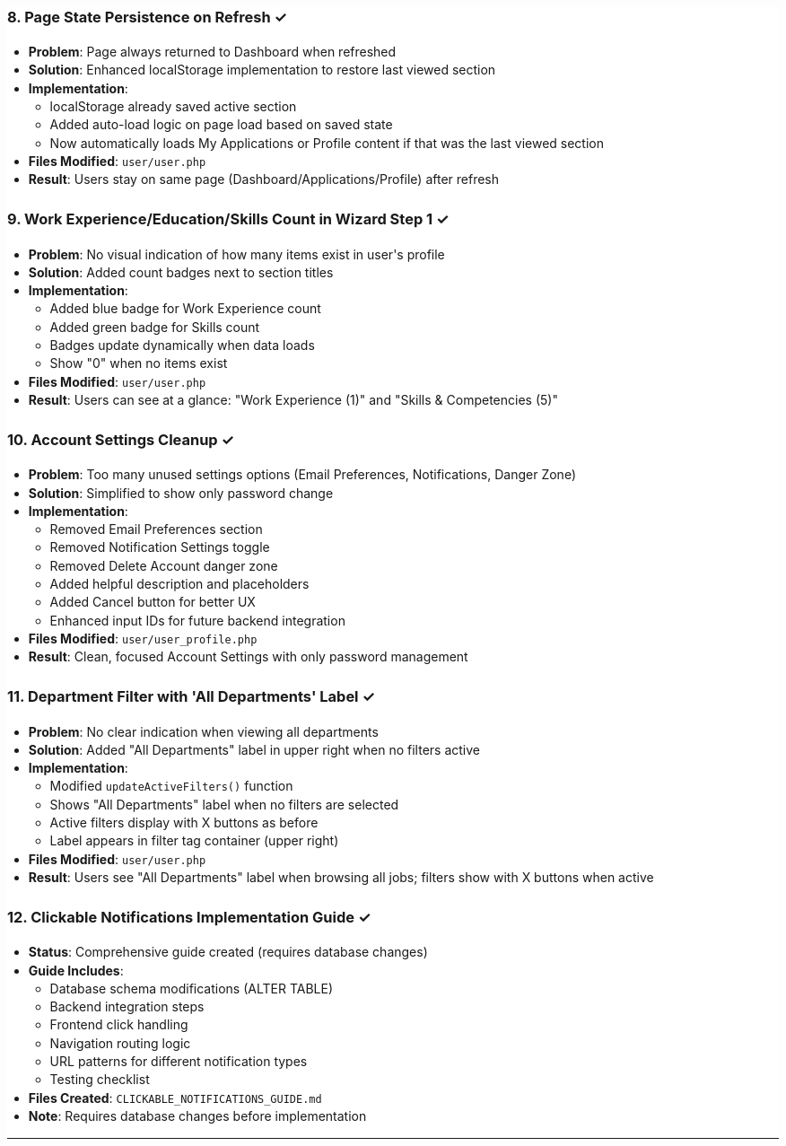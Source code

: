### 8. **Page State Persistence on Refresh** ✓
- **Problem**: Page always returned to Dashboard when refreshed
- **Solution**: Enhanced localStorage implementation to restore last viewed section
- **Implementation**:
  - localStorage already saved active section
  - Added auto-load logic on page load based on saved state
  - Now automatically loads My Applications or Profile content if that was the last viewed section
- **Files Modified**: `user/user.php`
- **Result**: Users stay on same page (Dashboard/Applications/Profile) after refresh

### 9. **Work Experience/Education/Skills Count in Wizard Step 1** ✓
- **Problem**: No visual indication of how many items exist in user's profile
- **Solution**: Added count badges next to section titles
- **Implementation**:
  - Added blue badge for Work Experience count
  - Added green badge for Skills count
  - Badges update dynamically when data loads
  - Show "0" when no items exist
- **Files Modified**: `user/user.php`
- **Result**: Users can see at a glance: "Work Experience (1)" and "Skills & Competencies (5)"

### 10. **Account Settings Cleanup** ✓
- **Problem**: Too many unused settings options (Email Preferences, Notifications, Danger Zone)
- **Solution**: Simplified to show only password change
- **Implementation**:
  - Removed Email Preferences section
  - Removed Notification Settings toggle
  - Removed Delete Account danger zone
  - Added helpful description and placeholders
  - Added Cancel button for better UX
  - Enhanced input IDs for future backend integration
- **Files Modified**: `user/user_profile.php`
- **Result**: Clean, focused Account Settings with only password management

### 11. **Department Filter with 'All Departments' Label** ✓
- **Problem**: No clear indication when viewing all departments
- **Solution**: Added "All Departments" label in upper right when no filters active
- **Implementation**:
  - Modified `updateActiveFilters()` function
  - Shows "All Departments" label when no filters are selected
  - Active filters display with X buttons as before
  - Label appears in filter tag container (upper right)
- **Files Modified**: `user/user.php`
- **Result**: Users see "All Departments" label when browsing all jobs; filters show with X buttons when active

### 12. **Clickable Notifications Implementation Guide** ✓
- **Status**: Comprehensive guide created (requires database changes)
- **Guide Includes**:
  - Database schema modifications (ALTER TABLE)
  - Backend integration steps
  - Frontend click handling
  - Navigation routing logic
  - URL patterns for different notification types
  - Testing checklist
- **Files Created**: `CLICKABLE_NOTIFICATIONS_GUIDE.md`
- **Note**: Requires database changes before implementation

---